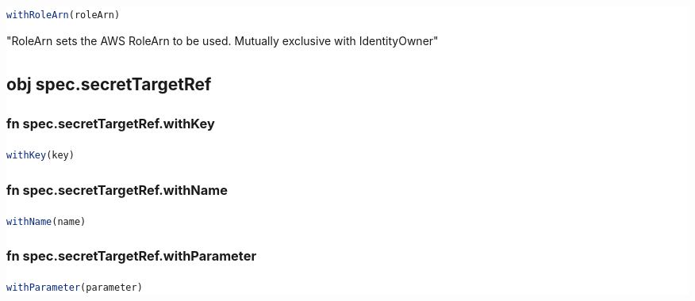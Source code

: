 ```ts
withRoleArn(roleArn)
```

"RoleArn sets the AWS RoleArn to be used. Mutually exclusive with IdentityOwner"

## obj spec.secretTargetRef



### fn spec.secretTargetRef.withKey

```ts
withKey(key)
```



### fn spec.secretTargetRef.withName

```ts
withName(name)
```



### fn spec.secretTargetRef.withParameter

```ts
withParameter(parameter)
```

